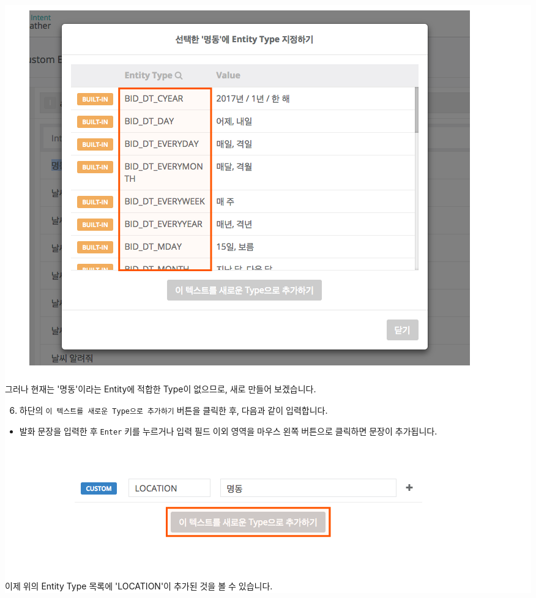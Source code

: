![](../images/create-plays-with-play-builder/ch3_322_c06.png)

그러나 현재는 '명동'이라는 Entity에 적합한 Type이 없으므로, 새로 만들어 보겠습니다.  

6) 하단의 `이 텍스트를 새로운 Type으로 추가하기` 버튼을 클릭한 후, 다음과 같이 입력합니다.

* 발화 문장을 입력한 후 `Enter` 키를 누르거나 입력 필드 이외 영역을 마우스 왼쪽 버튼으로 클릭하면 문장이 추가됩니다.  

![](../images/create-plays-with-play-builder/ch3_322_c07.png)

이제 위의 Entity Type 목록에 'LOCATION'이 추가된 것을 볼 수 있습니다.  
